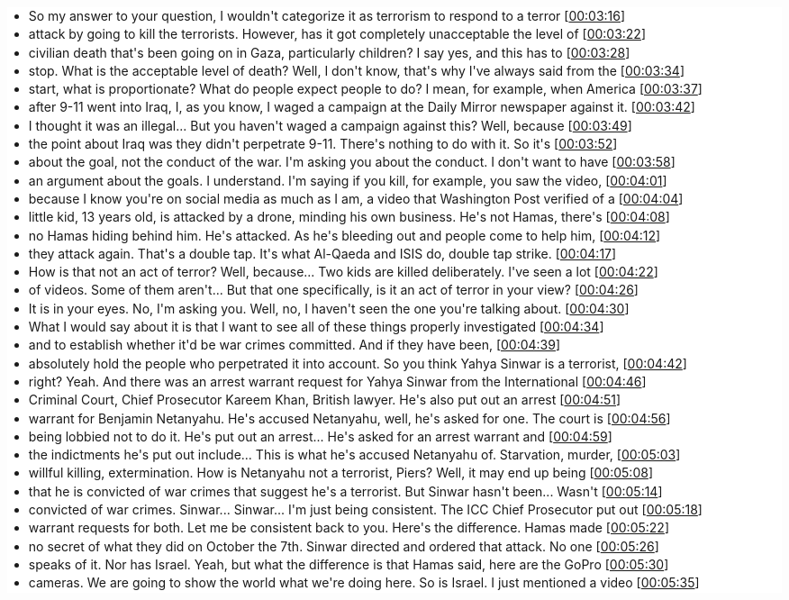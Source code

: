 *  So my answer to your question, I wouldn't categorize it as terrorism to respond to a terror [[00:03:16](https://www.youtube.com/watch?v=Xzkw3fzqR6M&t=196.32s)]
*  attack by going to kill the terrorists. However, has it got completely unacceptable the level of [[00:03:22](https://www.youtube.com/watch?v=Xzkw3fzqR6M&t=202.88s)]
*  civilian death that's been going on in Gaza, particularly children? I say yes, and this has to [[00:03:28](https://www.youtube.com/watch?v=Xzkw3fzqR6M&t=208.96s)]
*  stop. What is the acceptable level of death? Well, I don't know, that's why I've always said from the [[00:03:34](https://www.youtube.com/watch?v=Xzkw3fzqR6M&t=214.24s)]
*  start, what is proportionate? What do people expect people to do? I mean, for example, when America [[00:03:37](https://www.youtube.com/watch?v=Xzkw3fzqR6M&t=217.44s)]
*  after 9-11 went into Iraq, I, as you know, I waged a campaign at the Daily Mirror newspaper against it. [[00:03:42](https://www.youtube.com/watch?v=Xzkw3fzqR6M&t=222.4s)]
*  I thought it was an illegal... But you haven't waged a campaign against this? Well, because [[00:03:49](https://www.youtube.com/watch?v=Xzkw3fzqR6M&t=229.12s)]
*  the point about Iraq was they didn't perpetrate 9-11. There's nothing to do with it. So it's [[00:03:52](https://www.youtube.com/watch?v=Xzkw3fzqR6M&t=232.8s)]
*  about the goal, not the conduct of the war. I'm asking you about the conduct. I don't want to have [[00:03:58](https://www.youtube.com/watch?v=Xzkw3fzqR6M&t=238.0s)]
*  an argument about the goals. I understand. I'm saying if you kill, for example, you saw the video, [[00:04:01](https://www.youtube.com/watch?v=Xzkw3fzqR6M&t=241.2s)]
*  because I know you're on social media as much as I am, a video that Washington Post verified of a [[00:04:04](https://www.youtube.com/watch?v=Xzkw3fzqR6M&t=244.72s)]
*  little kid, 13 years old, is attacked by a drone, minding his own business. He's not Hamas, there's [[00:04:08](https://www.youtube.com/watch?v=Xzkw3fzqR6M&t=248.56s)]
*  no Hamas hiding behind him. He's attacked. As he's bleeding out and people come to help him, [[00:04:12](https://www.youtube.com/watch?v=Xzkw3fzqR6M&t=252.88s)]
*  they attack again. That's a double tap. It's what Al-Qaeda and ISIS do, double tap strike. [[00:04:17](https://www.youtube.com/watch?v=Xzkw3fzqR6M&t=257.52s)]
*  How is that not an act of terror? Well, because... Two kids are killed deliberately. I've seen a lot [[00:04:22](https://www.youtube.com/watch?v=Xzkw3fzqR6M&t=262.0s)]
*  of videos. Some of them aren't... But that one specifically, is it an act of terror in your view? [[00:04:26](https://www.youtube.com/watch?v=Xzkw3fzqR6M&t=266.48s)]
*  It is in your eyes. No, I'm asking you. Well, no, I haven't seen the one you're talking about. [[00:04:30](https://www.youtube.com/watch?v=Xzkw3fzqR6M&t=270.40000000000003s)]
*  What I would say about it is that I want to see all of these things properly investigated [[00:04:34](https://www.youtube.com/watch?v=Xzkw3fzqR6M&t=274.8s)]
*  and to establish whether it'd be war crimes committed. And if they have been, [[00:04:39](https://www.youtube.com/watch?v=Xzkw3fzqR6M&t=279.28000000000003s)]
*  absolutely hold the people who perpetrated it into account. So you think Yahya Sinwar is a terrorist, [[00:04:42](https://www.youtube.com/watch?v=Xzkw3fzqR6M&t=282.88s)]
*  right? Yeah. And there was an arrest warrant request for Yahya Sinwar from the International [[00:04:46](https://www.youtube.com/watch?v=Xzkw3fzqR6M&t=286.72s)]
*  Criminal Court, Chief Prosecutor Kareem Khan, British lawyer. He's also put out an arrest [[00:04:51](https://www.youtube.com/watch?v=Xzkw3fzqR6M&t=291.52s)]
*  warrant for Benjamin Netanyahu. He's accused Netanyahu, well, he's asked for one. The court is [[00:04:56](https://www.youtube.com/watch?v=Xzkw3fzqR6M&t=296.0s)]
*  being lobbied not to do it. He's put out an arrest... He's asked for an arrest warrant and [[00:04:59](https://www.youtube.com/watch?v=Xzkw3fzqR6M&t=299.91999999999996s)]
*  the indictments he's put out include... This is what he's accused Netanyahu of. Starvation, murder, [[00:05:03](https://www.youtube.com/watch?v=Xzkw3fzqR6M&t=303.91999999999996s)]
*  willful killing, extermination. How is Netanyahu not a terrorist, Piers? Well, it may end up being [[00:05:08](https://www.youtube.com/watch?v=Xzkw3fzqR6M&t=308.71999999999997s)]
*  that he is convicted of war crimes that suggest he's a terrorist. But Sinwar hasn't been... Wasn't [[00:05:14](https://www.youtube.com/watch?v=Xzkw3fzqR6M&t=314.32s)]
*  convicted of war crimes. Sinwar... Sinwar... I'm just being consistent. The ICC Chief Prosecutor put out [[00:05:18](https://www.youtube.com/watch?v=Xzkw3fzqR6M&t=318.24s)]
*  warrant requests for both. Let me be consistent back to you. Here's the difference. Hamas made [[00:05:22](https://www.youtube.com/watch?v=Xzkw3fzqR6M&t=322.32s)]
*  no secret of what they did on October the 7th. Sinwar directed and ordered that attack. No one [[00:05:26](https://www.youtube.com/watch?v=Xzkw3fzqR6M&t=326.24s)]
*  speaks of it. Nor has Israel. Yeah, but what the difference is that Hamas said, here are the GoPro [[00:05:30](https://www.youtube.com/watch?v=Xzkw3fzqR6M&t=330.48s)]
*  cameras. We are going to show the world what we're doing here. So is Israel. I just mentioned a video [[00:05:35](https://www.youtube.com/watch?v=Xzkw3fzqR6M&t=335.6s)]